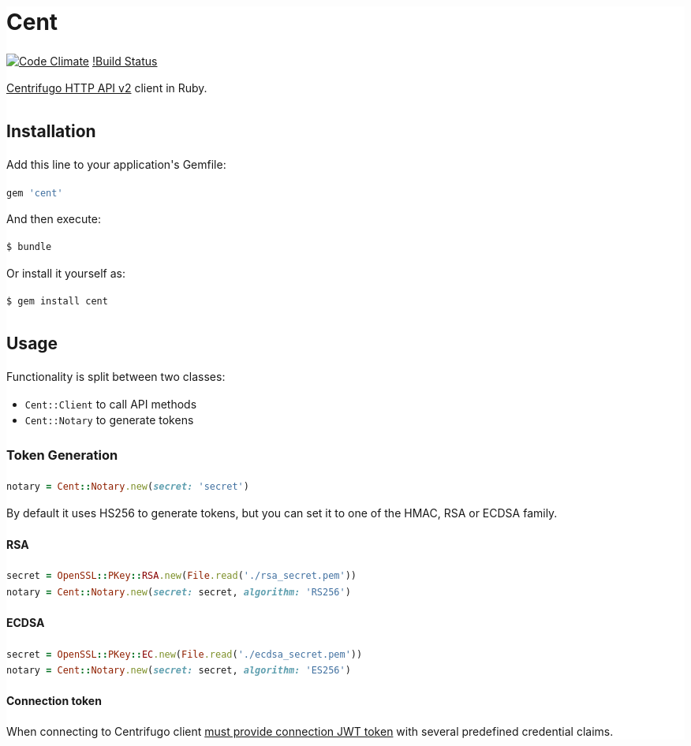 # Cent
[![Code Climate](https://codeclimate.com/github/centrifugal/centrifuge-ruby/badges/gpa.svg)](https://codeclimate.com/github/centrifugal/centrifuge-ruby)
[!Build Status](https://github.com/centrifugal/rubycent/actions/workflows/main.yml/badge.svg)

[Centrifugo HTTP API v2](https://centrifugal.github.io/centrifugo/server/http_api/) client in Ruby.

## Installation

Add this line to your application's Gemfile:

```ruby
gem 'cent' 
```

And then execute:

    $ bundle

Or install it yourself as:

    $ gem install cent

## Usage

Functionality is split between two classes:
 - `Cent::Client` to call API methods
 - `Cent::Notary` to generate tokens

### Token Generation

```ruby
notary = Cent::Notary.new(secret: 'secret')
```

By default it uses HS256 to generate tokens, but you can set it to one of the HMAC, RSA or ECDSA family. 

#### RSA

```ruby
secret = OpenSSL::PKey::RSA.new(File.read('./rsa_secret.pem'))
notary = Cent::Notary.new(secret: secret, algorithm: 'RS256')
```

#### ECDSA

```ruby
secret = OpenSSL::PKey::EC.new(File.read('./ecdsa_secret.pem'))
notary = Cent::Notary.new(secret: secret, algorithm: 'ES256')
```

#### Connection token

When connecting to Centrifugo client [must provide connection JWT token](https://centrifugal.github.io/centrifugo/server/authentication/) with several predefined credential claims.
